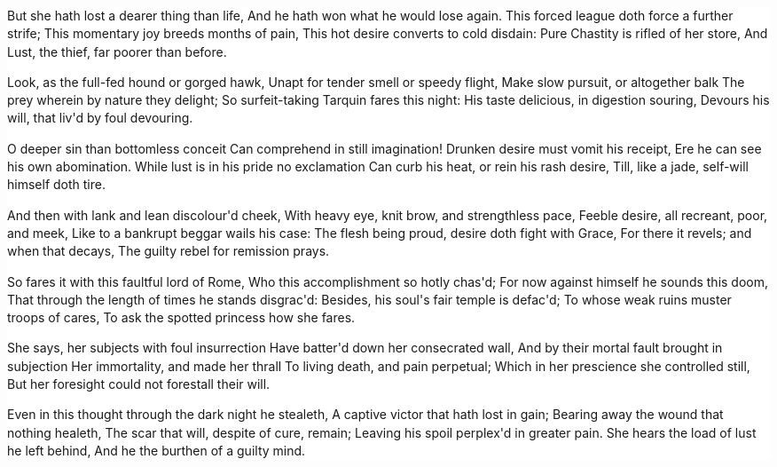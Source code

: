 But she hath lost a dearer thing than life,
And he hath won what he would lose again.
This forced league doth force a further strife;
This momentary joy breeds months of pain,
This hot desire converts to cold disdain:
  Pure Chastity is rifled of her store,
  And Lust, the thief, far poorer than before.

Look, as the full-fed hound or gorged hawk,
Unapt for tender smell or speedy flight,
Make slow pursuit, or altogether balk
The prey wherein by nature they delight;
So surfeit-taking Tarquin fares this night:
  His taste delicious, in digestion souring,
  Devours his will, that liv'd by foul devouring.

O deeper sin than bottomless conceit
Can comprehend in still imagination!
Drunken desire must vomit his receipt,
Ere he can see his own abomination.
While lust is in his pride no exclamation
  Can curb his heat, or rein his rash desire,
  Till, like a jade, self-will himself doth tire.

And then with lank and lean discolour'd cheek,
With heavy eye, knit brow, and strengthless pace,
Feeble desire, all recreant, poor, and meek,
Like to a bankrupt beggar wails his case:
The flesh being proud, desire doth fight with Grace,
  For there it revels; and when that decays,
  The guilty rebel for remission prays.

So fares it with this faultful lord of Rome,
Who this accomplishment so hotly chas'd;
For now against himself he sounds this doom,
That through the length of times he stands disgrac'd:
Besides, his soul's fair temple is defac'd;
  To whose weak ruins muster troops of cares,
  To ask the spotted princess how she fares.

She says, her subjects with foul insurrection
Have batter'd down her consecrated wall,
And by their mortal fault brought in subjection
Her immortality, and made her thrall
To living death, and pain perpetual;
  Which in her prescience she controlled still,
  But her foresight could not forestall their will.

Even in this thought through the dark night he stealeth,
A captive victor that hath lost in gain;
Bearing away the wound that nothing healeth,
The scar that will, despite of cure, remain;
Leaving his spoil perplex'd in greater pain.
  She hears the load of lust he left behind,
  And he the burthen of a guilty mind.
